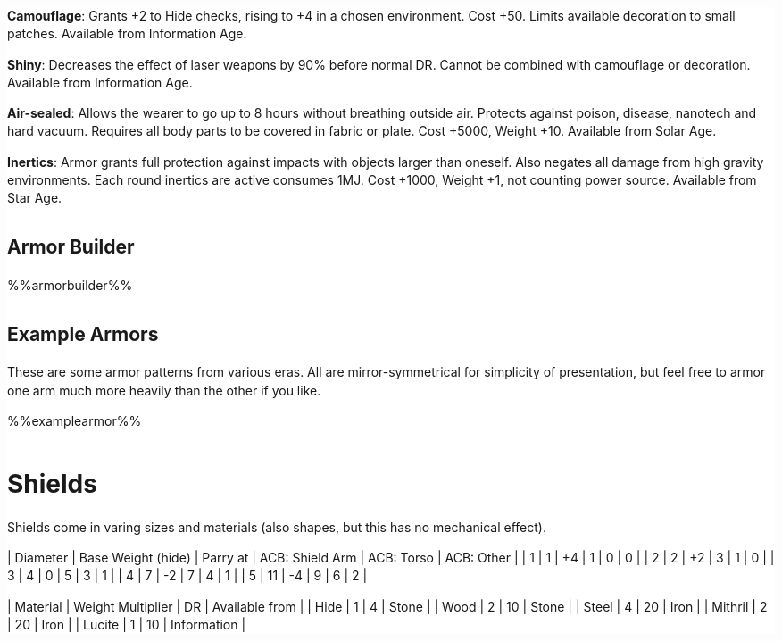 **Camouflage**: Grants +2 to Hide checks, rising to +4 in a chosen environment.  Cost +50.  Limits available decoration to small patches.  Available from Information Age.

**Shiny**: Decreases the effect of laser weapons by 90% before normal DR.  Cannot be combined with camouflage or decoration.  Available from Information Age.

**Air-sealed**: Allows the wearer to go up to 8 hours without breathing outside air.  Protects against poison, disease, nanotech and hard vacuum.  Requires all body parts to be covered in fabric or plate.  Cost +5000, Weight +10.  Available from Solar Age.

**Inertics**: Armor grants full protection against impacts with objects larger than oneself.  Also negates all damage from high gravity environments.  Each round inertics are active consumes 1MJ.  Cost +1000, Weight +1, not counting power source.  Available from Star Age.

## Armor Builder

<div>
%%armorbuilder%%
</div>

## Example Armors

These are some armor patterns from various eras.  All are mirror-symmetrical for simplicity of presentation, but feel free to armor one arm much more heavily than the other if you like.

<div class="google xa">
%%examplearmor%%
</div>

# Shields

Shields come in varing sizes and materials (also shapes, but this has no mechanical effect).

| Diameter | Base Weight (hide) | Parry at | ACB: Shield Arm | ACB: Torso | ACB: Other |
| 1 | 1 | +4 | 1 | 0 | 0 |
| 2 | 2 | +2 | 3 | 1 | 0 |
| 3 | 4 | 0 | 5 | 3 | 1 |
| 4 | 7 | -2 | 7 | 4 | 1 |
| 5 | 11 | -4 | 9 | 6 | 2 |

| Material | Weight Multiplier | DR | Available from |
| Hide | 1 | 4 | Stone |
| Wood | 2 |  10 | Stone |
| Steel | 4 | 20 | Iron |
| Mithril | 2 | 20 | Iron |
| Lucite | 1 | 10 | Information |
